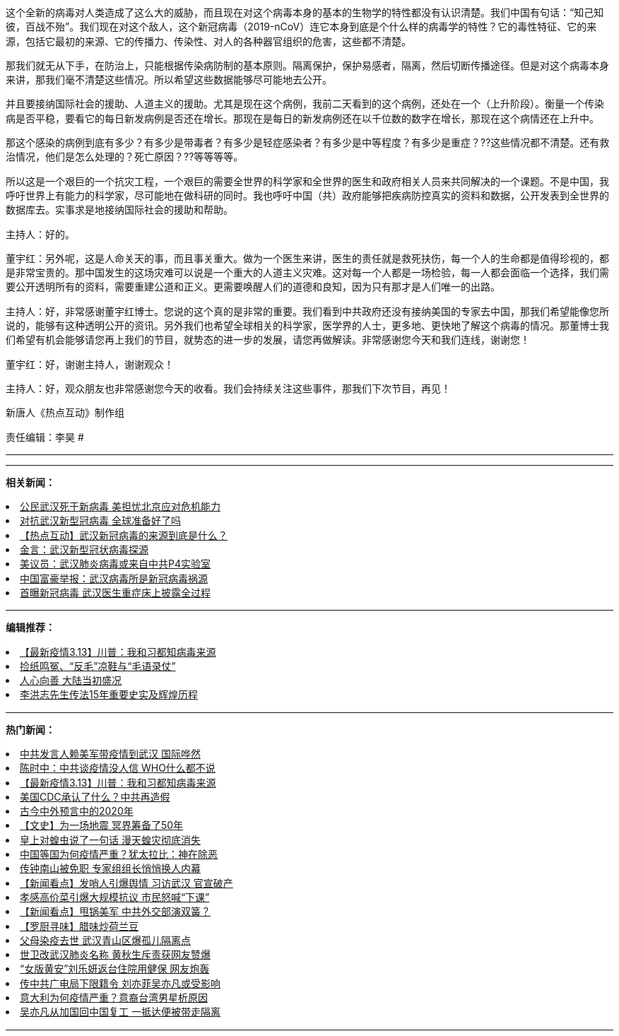 <p>这个全新的病毒对人类造成了这么大的威胁，而且现在对这个病毒本身的基本的生物学的特性都没有认识清楚。我们中国有句话：“知己知彼，百战不殆”。我们现在对这个敌人，这个新冠病毒（2019-nCoV）连它本身到底是个什么样的病毒学的特性？它的毒性特征、它的来源，包括它最初的来源、它的传播力、传染性、对人的各种器官组织的危害，这些都不清楚。</p>
<p>那我们就无从下手，在防治上，只能根据传染病防制的基本原则。隔离保护，保护易感者，隔离，然后切断传播途径。但是对这个病毒本身来讲，那我们毫不清楚这些情况。所以希望这些数据能够尽可能地去公开。</p>
<p>并且要接纳国际社会的援助、人道主义的援助。尤其是现在这个病例，我前二天看到的这个病例，还处在一个（上升阶段）。衡量一个传染病是否平稳，要看它的每日新发病例是否还在增长。那现在是每日的新发病例还在以千位数的数字在增长，那现在这个病情还在上升中。</p>
<p>那这个感染的病例到底有多少？有多少是带毒者？有多少是轻症感染者？有多少是中等程度？有多少是重症？??这些情况都不清楚。还有救治情况，他们是怎么处理的？死亡原因？??等等等等。</p>
<p>所以这是一个艰巨的一个抗灾工程，一个艰巨的需要全世界的科学家和全世界的医生和政府相关人员来共同解决的一个课题。不是中国，我呼吁世界上有能力的科学家，尽可能地在做科研的同时。我也呼吁中国（共）政府能够把疾病防控真实的资料和数据，公开发表到全世界的数据库去。实事求是地接纳国际社会的援助和帮助。</p>
<p>主持人：好的。</p>
<p>董宇红：另外呢，这是人命关天的事，而且事关重大。做为一个医生来讲，医生的责任就是救死扶伤，每一个人的生命都是值得珍视的，都是非常宝贵的。那中国发生的这场灾难可以说是一个重大的人道主义灾难。这对每一个人都是一场检验，每一人都会面临一个选择，我们需要公开透明所有的资料，需要重建公道和正义。更需要唤醒人们的道德和良知，因为只有那才是人们唯一的出路。</p>
<p>主持人：好，非常感谢董宇红博士。您说的这个真的是非常的重要。我们看到中共政府还没有接纳美国的专家去中国，那我们希望能像您所说的，能够有这种透明公开的资讯。另外我们也希望全球相关的科学家，医学界的人士，更多地、更快地了解这个病毒的情况。那董博士我们希望有机会能够请您再上我们的节目，就势态的进一步的发展，请您再做解读。非常感谢您今天和我们连线，谢谢您！</p>
<p>董宇红：好，谢谢主持人，谢谢观众！</p>
<p>主持人：好，观众朋友也非常感谢您今天的收看。我们会持续关注这些事件，那我们下次节目，再见！</p>
<p>新唐人《热点互动》制作组</p>
<p>责任编辑：李昊 #</p>

<hr>
<hr>

<strong>相关新闻：</strong>
<li><a href="/gb/20/2/8/n11854331.md#1">公民武汉死于新病毒 美担忧北京应对危机能力</a></li>
<li><a href="/gb/20/2/6/n11850142.md#1">对抗武汉新型冠病毒 全球准备好了吗</a></li>
<li><a href="/gb/20/2/6/n11849749.md#1">【热点互动】武汉新冠病毒的来源到底是什么？</a></li>
<li><a href="/gb/20/2/6/n11848490.md#1">金言：武汉新型冠状病毒探源</a></li>
<li><a href="/gb/20/2/5/n11846043.md#1">美议员：武汉肺炎病毒或来自中共P4实验室</a></li>
<li><a href="/gb/20/2/4/n11844943.md#1">中国富豪举报：武汉病毒所是新冠病毒祸源</a></li>
<li><a href="/gb/20/2/5/n11845150.md#1">首曝新冠病毒 武汉医生重症床上披露全过程</a></li>
<hr>


<strong>编辑推荐：</strong>
<li><a href="/gb/20/3/12/n11936755.md#1">【最新疫情3.13】川普：我和习都知病毒来源</a></li>
<li><a href="/gb/18/8/8/n10624963.md#1" target="_blank">捡纸鸣冤、“反毛”凉鞋与“毛语录仗”</a></li><li><a href="/gb/15/7/17/n4482910.md?dfh#1" target="_blank">人心向善 大陆当初盛况</a></li><li><a href="/gb/7/5/13/n1708504.md#1" target="_blank">李洪志先生传法15年重要史实及辉煌历程</a></li><hr>


<strong>热门新闻：</strong>
<li><a href="/gb/20/3/12/n11936484.md#1">中共发言人赖美军带疫情到武汉 国际哗然</a></li>
<li><a href="/gb/20/3/13/n11937929.md#1">陈时中：中共谈疫情没人信 WHO什么都不说</a></li>
<li><a href="/gb/20/3/12/n11936755.md#1">【最新疫情3.13】川普：我和习都知病毒来源</a></li>
<li><a href="/gb/20/3/12/n11936666.md#1">美国CDC承认了什么？中共再造假</a></li>
<li><a href="/gb/20/2/18/n11877949.md#1">古今中外预言中的2020年</a></li>
<li><a href="/gb/20/3/5/n11918064.md#1">【文史】为一场地震 冥界筹备了50年</a></li>
<li><a href="/gb/20/3/6/n11920009.md#1">皇上对蝗虫说了一句话 漫天蝗灾彻底消失</a></li>
<li><a href="/gb/20/3/9/n11926997.md#1">中国等国为何疫情严重？犹太拉比：神在除恶</a></li>
<li><a href="/gb/20/3/12/n11934088.md#1">传钟南山被免职 专家组组长悄悄换人内幕</a></li>
<li><a href="/gb/20/3/12/n11936289.md#1">【新闻看点】发哨人引爆舆情 习访武汉 官宣破产</a></li>
<li><a href="/gb/20/3/12/n11936264.md#1">孝感高价菜引爆大规模抗议 市民怒喊“下课”</a></li>
<li><a href="/gb/20/3/13/n11938828.md#1">【新闻看点】甩锅美军 中共外交部演双簧？</a></li>
<li><a href="/gb/20/3/9/n11927966.md#1">【罗厨寻味】腊味炒荷兰豆</a></li>
<li><a href="/gb/20/3/13/n11938032.md#1">父母染疫去世 武汉青山区爆孤儿隔离点</a></li>
<li><a href="/gb/20/3/12/n11935159.md#1">世卫改武汉肺炎名称 黄秋生斥责获网友赞爆</a></li>
<li><a href="/gb/20/3/12/n11934318.md#1">“女版黄安”刘乐妍返台住院用健保 网友炮轰</a></li>
<li><a href="/gb/20/3/11/n11933566.md#1">传中共广电局下限籍令 刘亦菲吴亦凡或受影响</a></li>
<li><a href="/gb/20/3/12/n11936148.md#1">意大利为何疫情严重？意裔台湾男星析原因</a></li>
<li><a href="/gb/20/3/11/n11933325.md#1">吴亦凡从加国回中国复工 一抵达便被带走隔离</a></li>
<hr>
